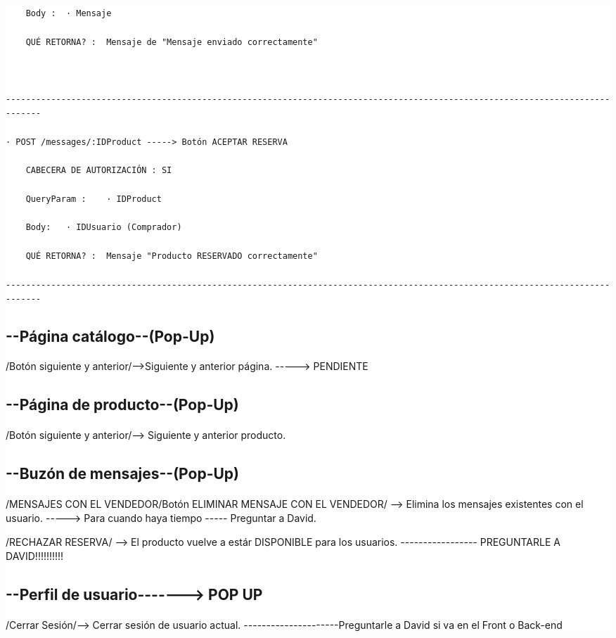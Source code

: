     	Body :	· Mensaje

    	QUÉ RETORNA? :	Mensaje de "Mensaje enviado correctamente"



    -------------------------------------------------------------------------------------------------------------------------------

    · POST /messages/:IDProduct -----> Botón ACEPTAR RESERVA

    	CABECERA DE AUTORIZACIÓN : SI

    	QueryParam :    · IDProduct

    	Body: 	· IDUsuario (Comprador)

    	QUÉ RETORNA? :	Mensaje "Producto RESERVADO correctamente"

    -------------------------------------------------------------------------------------------------------------------------------

## --Página catálogo--(Pop-Up)

/Botón siguiente y anterior/-->Siguiente y anterior página. -----> PENDIENTE

## --Página de producto--(Pop-Up)

/Botón siguiente y anterior/--> Siguiente y anterior producto.

## --Buzón de mensajes--(Pop-Up)

/MENSAJES CON EL VENDEDOR/Botón ELIMINAR MENSAJE CON EL VENDEDOR/ --> Elimina los mensajes existentes con el usuario. -----> Para cuando haya tiempo ----- Preguntar a David.

/RECHAZAR RESERVA/ --> El producto vuelve a estár DISPONIBLE para los usuarios. ----------------- PREGUNTARLE A DAVID!!!!!!!!!!

## --Perfil de usuario-------> POP UP

/Cerrar Sesión/--> Cerrar sesión de usuario actual. ---------------------Preguntarle a David si va en el Front o Back-end
